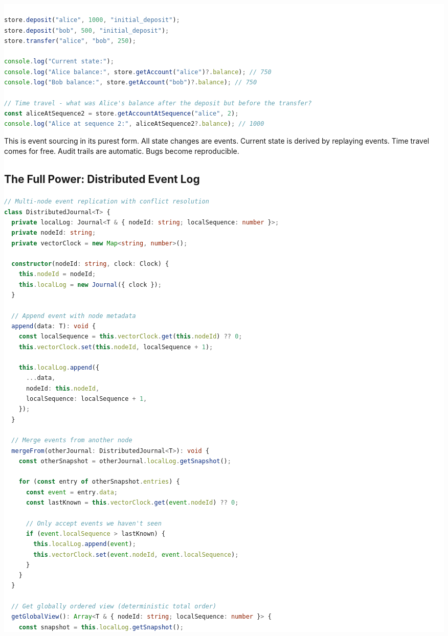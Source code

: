 ```typescript

store.deposit("alice", 1000, "initial_deposit");
store.deposit("bob", 500, "initial_deposit");
store.transfer("alice", "bob", 250);

console.log("Current state:");
console.log("Alice balance:", store.getAccount("alice")?.balance); // 750
console.log("Bob balance:", store.getAccount("bob")?.balance); // 750

// Time travel - what was Alice's balance after the deposit but before the transfer?
const aliceAtSequence2 = store.getAccountAtSequence("alice", 2);
console.log("Alice at sequence 2:", aliceAtSequence2?.balance); // 1000
```

This is event sourcing in its purest form. All state changes are events. Current state is derived by replaying events. Time travel comes for free. Audit trails are automatic. Bugs become reproducible.

## The Full Power: Distributed Event Log

```typescript
// Multi-node event replication with conflict resolution
class DistributedJournal<T> {
  private localLog: Journal<T & { nodeId: string; localSequence: number }>;
  private nodeId: string;
  private vectorClock = new Map<string, number>();

  constructor(nodeId: string, clock: Clock) {
    this.nodeId = nodeId;
    this.localLog = new Journal({ clock });
  }

  // Append event with node metadata
  append(data: T): void {
    const localSequence = this.vectorClock.get(this.nodeId) ?? 0;
    this.vectorClock.set(this.nodeId, localSequence + 1);

    this.localLog.append({
      ...data,
      nodeId: this.nodeId,
      localSequence: localSequence + 1,
    });
  }

  // Merge events from another node
  mergeFrom(otherJournal: DistributedJournal<T>): void {
    const otherSnapshot = otherJournal.localLog.getSnapshot();

    for (const entry of otherSnapshot.entries) {
      const event = entry.data;
      const lastKnown = this.vectorClock.get(event.nodeId) ?? 0;

      // Only accept events we haven't seen
      if (event.localSequence > lastKnown) {
        this.localLog.append(event);
        this.vectorClock.set(event.nodeId, event.localSequence);
      }
    }
  }

  // Get globally ordered view (deterministic total order)
  getGlobalView(): Array<T & { nodeId: string; localSequence: number }> {
    const snapshot = this.localLog.getSnapshot();
```